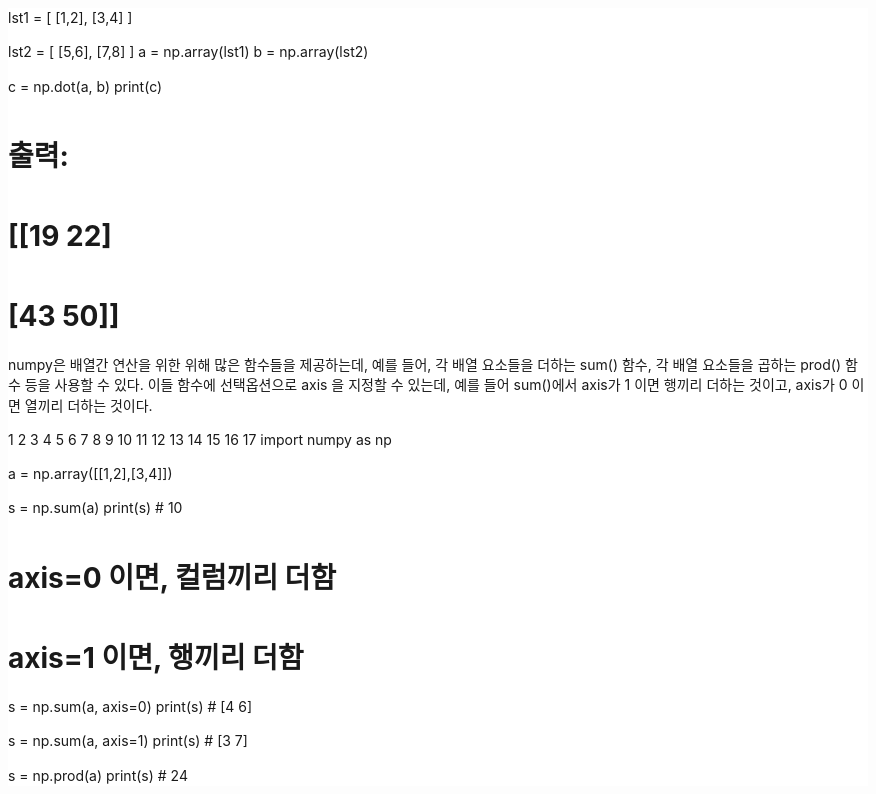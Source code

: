 lst1 = [
    [1,2],
    [3,4]
]
 
lst2 = [
    [5,6],
    [7,8]
]
a = np.array(lst1)
b = np.array(lst2)
 
c = np.dot(a, b)
print(c)
# 출력:
# [[19 22]
#  [43 50]]    
numpy은 배열간 연산을 위한 위해 많은 함수들을 제공하는데, 예를 들어, 각 배열 요소들을 더하는 sum() 함수, 각 배열 요소들을 곱하는 prod() 함수 등을 사용할 수 있다. 이들 함수에 선택옵션으로 axis 을 지정할 수 있는데, 예를 들어 sum()에서 axis가 1 이면 행끼리 더하는 것이고, axis가 0 이면 열끼리 더하는 것이다.

1
2
3
4
5
6
7
8
9
10
11
12
13
14
15
16
17
import numpy as np
 
a = np.array([[1,2],[3,4]])
 
s = np.sum(a)
print(s)   # 10
 
# axis=0 이면, 컬럼끼리 더함
# axis=1 이면, 행끼리 더함
s = np.sum(a, axis=0)
print(s)   # [4 6]
 
s = np.sum(a, axis=1)
print(s)   # [3 7]
 
s = np.prod(a)
print(s)   # 24
